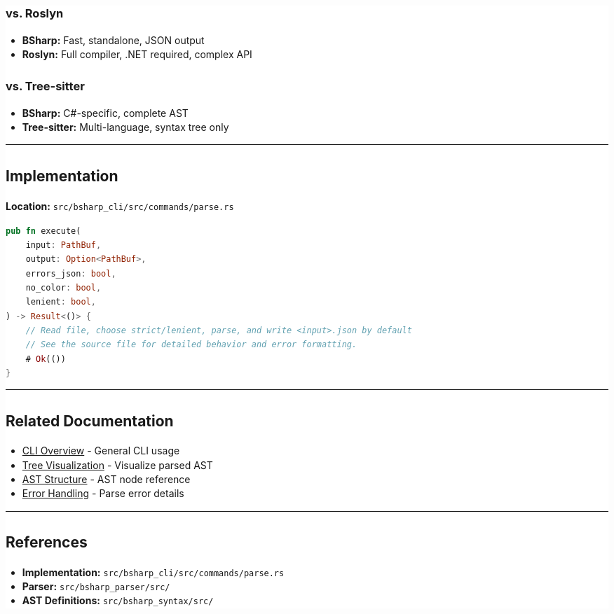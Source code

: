 ### vs. Roslyn

- **BSharp:** Fast, standalone, JSON output
- **Roslyn:** Full compiler, .NET required, complex API

### vs. Tree-sitter

- **BSharp:** C#-specific, complete AST
- **Tree-sitter:** Multi-language, syntax tree only

---

## Implementation

**Location:** `src/bsharp_cli/src/commands/parse.rs`

```rust
pub fn execute(
    input: PathBuf,
    output: Option<PathBuf>,
    errors_json: bool,
    no_color: bool,
    lenient: bool,
) -> Result<()> {
    // Read file, choose strict/lenient, parse, and write <input>.json by default
    // See the source file for detailed behavior and error formatting.
    # Ok(())
}
```

---

## Related Documentation

- [CLI Overview](./overview.md) - General CLI usage
- [Tree Visualization](./tree.md) - Visualize parsed AST
- [AST Structure](../parser/ast-structure.md) - AST node reference
- [Error Handling](../parser/error-handling.md) - Parse error details

---

## References

- **Implementation:** `src/bsharp_cli/src/commands/parse.rs`
- **Parser:** `src/bsharp_parser/src/`
- **AST Definitions:** `src/bsharp_syntax/src/`
